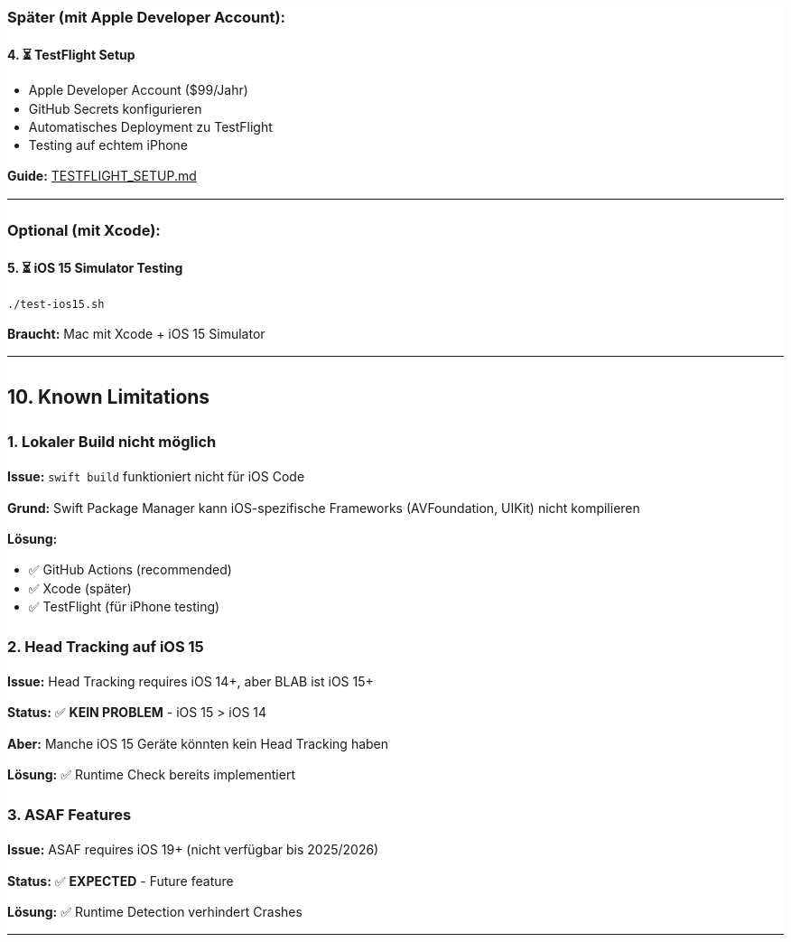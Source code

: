
### Später (mit Apple Developer Account):

#### 4. ⏳ TestFlight Setup
- Apple Developer Account ($99/Jahr)
- GitHub Secrets konfigurieren
- Automatisches Deployment zu TestFlight
- Testing auf echtem iPhone

**Guide:** [TESTFLIGHT_SETUP.md](TESTFLIGHT_SETUP.md)

---

### Optional (mit Xcode):

#### 5. ⏳ iOS 15 Simulator Testing
```bash
./test-ios15.sh
```

**Braucht:** Mac mit Xcode + iOS 15 Simulator

---

## 10. Known Limitations

### 1. Lokaler Build nicht möglich
**Issue:** `swift build` funktioniert nicht für iOS Code

**Grund:** Swift Package Manager kann iOS-spezifische Frameworks (AVFoundation, UIKit) nicht kompilieren

**Lösung:**
- ✅ GitHub Actions (recommended)
- ✅ Xcode (später)
- ✅ TestFlight (für iPhone testing)

### 2. Head Tracking auf iOS 15
**Issue:** Head Tracking requires iOS 14+, aber BLAB ist iOS 15+

**Status:** ✅ **KEIN PROBLEM** - iOS 15 > iOS 14

**Aber:** Manche iOS 15 Geräte könnten kein Head Tracking haben

**Lösung:** ✅ Runtime Check bereits implementiert

### 3. ASAF Features
**Issue:** ASAF requires iOS 19+ (nicht verfügbar bis 2025/2026)

**Status:** ✅ **EXPECTED** - Future feature

**Lösung:** ✅ Runtime Detection verhindert Crashes

---
